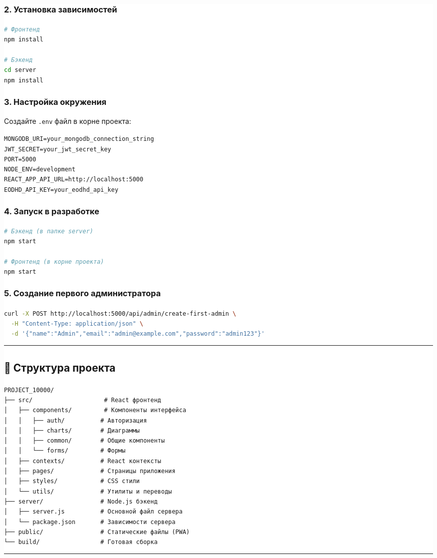 ### 2. Установка зависимостей
```bash
# Фронтенд
npm install

# Бэкенд
cd server
npm install
```

### 3. Настройка окружения
Создайте `.env` файл в корне проекта:
```env
MONGODB_URI=your_mongodb_connection_string
JWT_SECRET=your_jwt_secret_key
PORT=5000
NODE_ENV=development
REACT_APP_API_URL=http://localhost:5000
EODHD_API_KEY=your_eodhd_api_key
```

### 4. Запуск в разработке
```bash
# Бэкенд (в папке server)
npm start

# Фронтенд (в корне проекта)
npm start
```

### 5. Создание первого администратора
```bash
curl -X POST http://localhost:5000/api/admin/create-first-admin \
  -H "Content-Type: application/json" \
  -d '{"name":"Admin","email":"admin@example.com","password":"admin123"}'
```

---

## 📁 Структура проекта

```
PROJECT_10000/
├── src/                    # React фронтенд
│   ├── components/         # Компоненты интерфейса
│   │   ├── auth/          # Авторизация
│   │   ├── charts/        # Диаграммы
│   │   ├── common/        # Общие компоненты
│   │   └── forms/         # Формы
│   ├── contexts/          # React контексты
│   ├── pages/             # Страницы приложения
│   ├── styles/            # CSS стили
│   └── utils/             # Утилиты и переводы
├── server/                # Node.js бэкенд
│   ├── server.js          # Основной файл сервера
│   └── package.json       # Зависимости сервера
├── public/                # Статические файлы (PWA)
└── build/                 # Готовая сборка
```

---